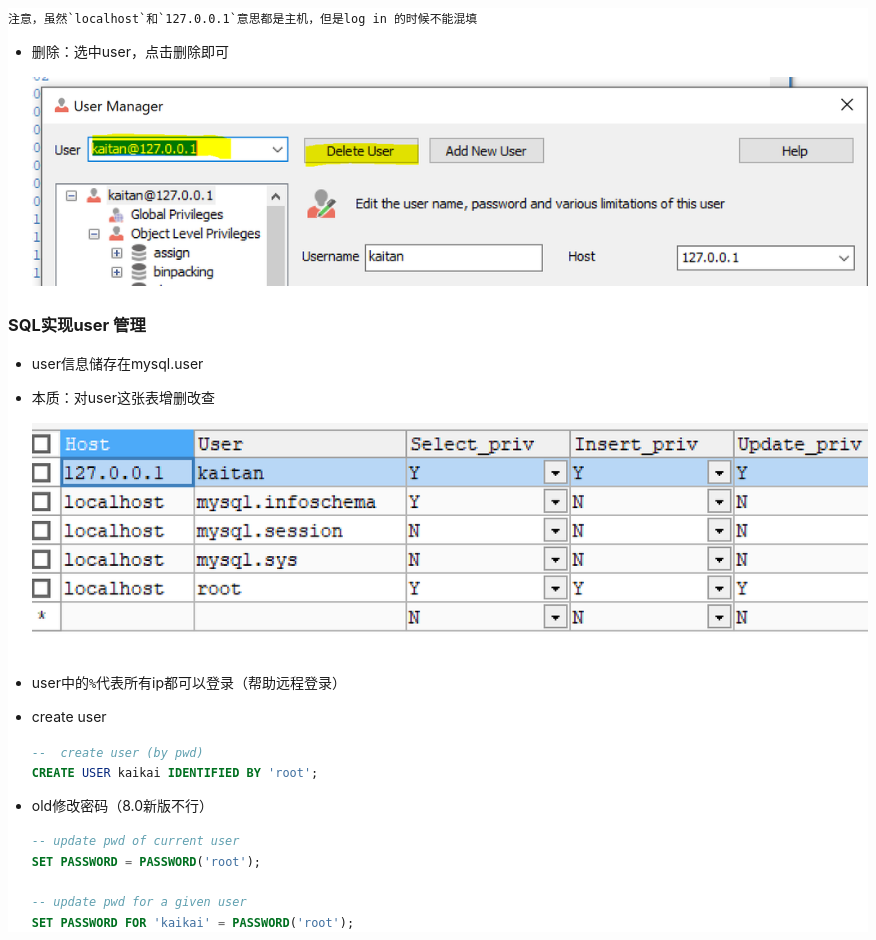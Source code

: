     注意，虽然`localhost`和`127.0.0.1`意思都是主机，但是log in 的时候不能混填

- 删除：选中user，点击删除即可

    ![%E3%80%90%E7%8B%82%E3%80%91MySQL%20d8996e76f4e14f6da3d24640c3cd349b/Untitled%2056.png](%E3%80%90%E7%8B%82%E3%80%91MySQL%20d8996e76f4e14f6da3d24640c3cd349b/Untitled%2056.png)

### SQL实现user 管理

- user信息储存在mysql.user
- 本质：对user这张表增删改查

    ![%E3%80%90%E7%8B%82%E3%80%91MySQL%20d8996e76f4e14f6da3d24640c3cd349b/Untitled%2057.png](%E3%80%90%E7%8B%82%E3%80%91MySQL%20d8996e76f4e14f6da3d24640c3cd349b/Untitled%2057.png)

- user中的`%`代表所有ip都可以登录（帮助远程登录）
- create user

    ```sql
    --  create user (by pwd)
    CREATE USER kaikai IDENTIFIED BY 'root';
    ```

- old修改密码（8.0新版不行）

    ```sql
    -- update pwd of current user 
    SET PASSWORD = PASSWORD('root');

    -- update pwd for a given user
    SET PASSWORD FOR 'kaikai' = PASSWORD('root');
    ```
